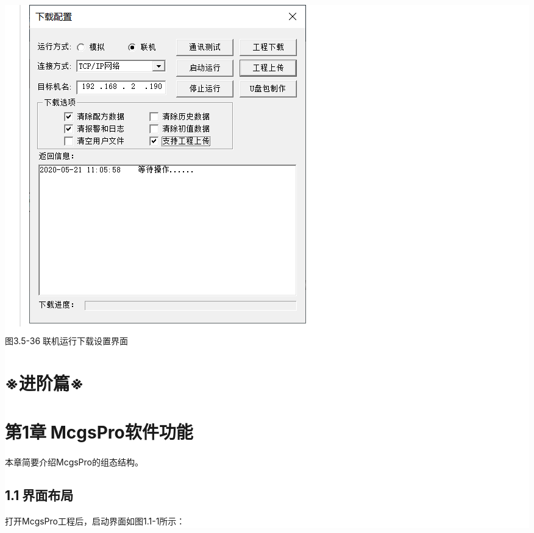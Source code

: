 >   ![](media/855e83babdc6e8db659d58cdede11df7.png)

图3.5-36 联机运行下载设置界面

# ※进阶篇※

# 第1章 McgsPro软件功能

本章简要介绍McgsPro的组态结构。

## 1.1 界面布局

打开McgsPro工程后，启动界面如图1.1-1所示：
